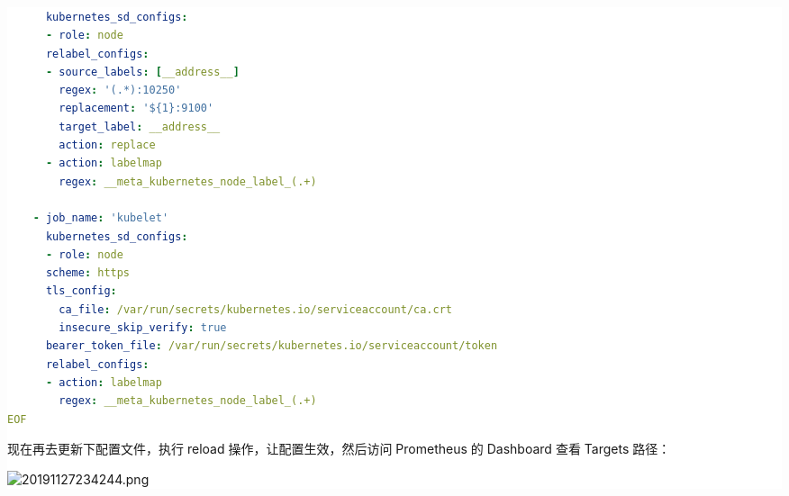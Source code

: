 ```yaml
      kubernetes_sd_configs:
      - role: node
      relabel_configs:
      - source_labels: [__address__]
        regex: '(.*):10250'
        replacement: '${1}:9100'
        target_label: __address__
        action: replace
      - action: labelmap
        regex: __meta_kubernetes_node_label_(.+)

    - job_name: 'kubelet'
      kubernetes_sd_configs:
      - role: node
      scheme: https
      tls_config:
        ca_file: /var/run/secrets/kubernetes.io/serviceaccount/ca.crt
        insecure_skip_verify: true
      bearer_token_file: /var/run/secrets/kubernetes.io/serviceaccount/token
      relabel_configs:
      - action: labelmap
        regex: __meta_kubernetes_node_label_(.+)
EOF
```
现在再去更新下配置文件，执行 reload 操作，让配置生效，然后访问 Prometheus 的 Dashboard 查看 Targets 路径：

![20191127234244.png](https://i.loli.net/2019/11/27/uUwdzcSTobFtnsP.png)
